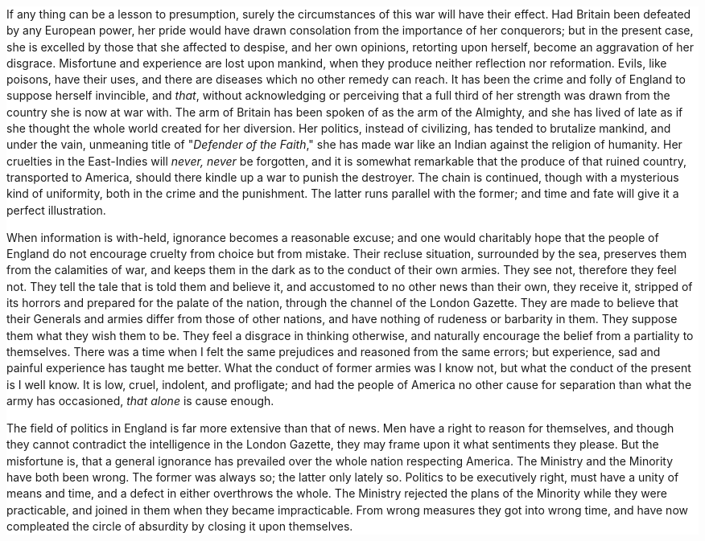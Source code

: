    If any thing can be a lesson to presumption, surely the circumstances of
   this war will have their effect. Had Britain been defeated by any European
   power, her pride would have drawn consolation from the importance of her
   conquerors; but in the present case, she is excelled by those that she
   affected to despise, and her own opinions, retorting upon herself, become
   an aggravation of her disgrace. Misfortune and experience are lost upon
   mankind, when they produce neither reflection nor reformation. Evils, like
   poisons, have their uses, and there are diseases which no other remedy can
   reach. It has been the crime and folly of England to suppose herself
   invincible, and *that*, without acknowledging or perceiving that a full
   third of her strength was drawn from the country she is now at war with.
   The arm of Britain has been spoken of as the arm of the Almighty, and she
   has lived of late as if she thought the whole world created for her
   diversion. Her politics, instead of civilizing, has tended to brutalize
   mankind, and under the vain, unmeaning title of "*Defender of the Faith*,"
   she has made war like an Indian against the religion of humanity. Her
   cruelties in the East-Indies will *never, never* be forgotten, and it is somewhat
   remarkable that the produce of that ruined country, transported to
   America, should there kindle up a war to punish the destroyer. The chain
   is continued, though with a mysterious kind of uniformity, both in the
   crime and the punishment. The latter runs parallel with the former; and
   time and fate will give it a perfect illustration.

   When information is with-held, ignorance becomes a reasonable excuse; and
   one would charitably hope that the people of England do not encourage
   cruelty from choice but from mistake. Their recluse situation, surrounded
   by the sea, preserves them from the calamities of war, and keeps them in
   the dark as to the conduct of their own armies. They see not, therefore
   they feel not. They tell the tale that is told them and believe it, and
   accustomed to no other news than their own, they receive it, stripped of
   its horrors and prepared for the palate of the nation, through the channel
   of the London Gazette. They are made to believe that their Generals and
   armies differ from those of other nations, and have nothing of rudeness or
   barbarity in them. They suppose them what they wish them to be. They feel
   a disgrace in thinking otherwise, and naturally encourage the belief from
   a partiality to themselves. There was a time when I felt the same
   prejudices and reasoned from the same errors; but experience, sad and
   painful experience has taught me better. What the conduct of former
   armies was I know not, but what the conduct of the present is I well
   know. It is low, cruel, indolent, and profligate; and had the people of
   America no other cause for separation than what the army has occasioned,
   *that alone* is cause enough.

   The field of politics in England is far more extensive than that of news.
   Men have a right to reason for themselves, and though they cannot
   contradict the intelligence in the London Gazette, they may frame upon it
   what sentiments they please. But the misfortune is, that a general
   ignorance has prevailed over the whole nation respecting America. The
   Ministry and the Minority have both been wrong. The former was always so;
   the latter only lately so. Politics to be executively right, must have a
   unity of means and time, and a defect in either overthrows the whole. The
   Ministry rejected the plans of the Minority while they were practicable,
   and joined in them when they became impracticable. From wrong measures
   they got into wrong time, and have now compleated the circle of absurdity
   by closing it upon themselves.

